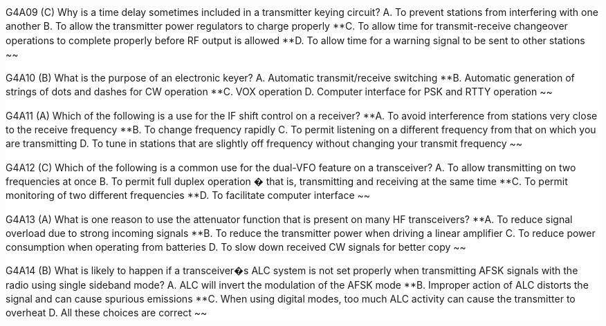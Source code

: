 
G4A09 (C)
Why is a time delay sometimes included in a transmitter keying circuit?
A. To prevent stations from interfering with one another
B. To allow the transmitter power regulators to charge properly
**C. To allow time for transmit-receive changeover operations to complete properly before RF output is allowed
**D. To allow time for a warning signal to be sent to other stations
~~


G4A10 (B)
What is the purpose of an electronic keyer?
A. Automatic transmit/receive switching
**B. Automatic generation of strings of dots and dashes for CW operation
**C. VOX operation
D. Computer interface for PSK and RTTY operation
~~


G4A11 (A)
Which of the following is a use for the IF shift control on a receiver?
**A. To avoid interference from stations very close to the receive frequency
**B. To change frequency rapidly
C. To permit listening on a different frequency from that on which you are transmitting
D. To tune in stations that are slightly off frequency without changing your transmit frequency
~~


G4A12 (C) 
Which of the following is a common use for the dual-VFO feature on a transceiver?
A. To allow transmitting on two frequencies at once
B. To permit full duplex operation � that is, transmitting and receiving at the same time
**C. To permit monitoring of two different frequencies
**D. To facilitate computer interface
~~


G4A13 (A)
What is one reason to use the attenuator function that is present on many HF transceivers?
**A. To reduce signal overload due to strong incoming signals
**B. To reduce the transmitter power when driving a linear amplifier
C. To reduce power consumption when operating from batteries
D. To slow down received CW signals for better copy
~~


G4A14 (B)
What is likely to happen if a transceiver�s ALC system is not set properly when transmitting AFSK signals with the radio using single sideband mode?
A. ALC will invert the modulation of the AFSK mode
**B. Improper action of ALC distorts the signal and can cause spurious emissions
**C. When using digital modes, too much ALC activity can cause the transmitter to overheat
D. All these choices are correct
~~
